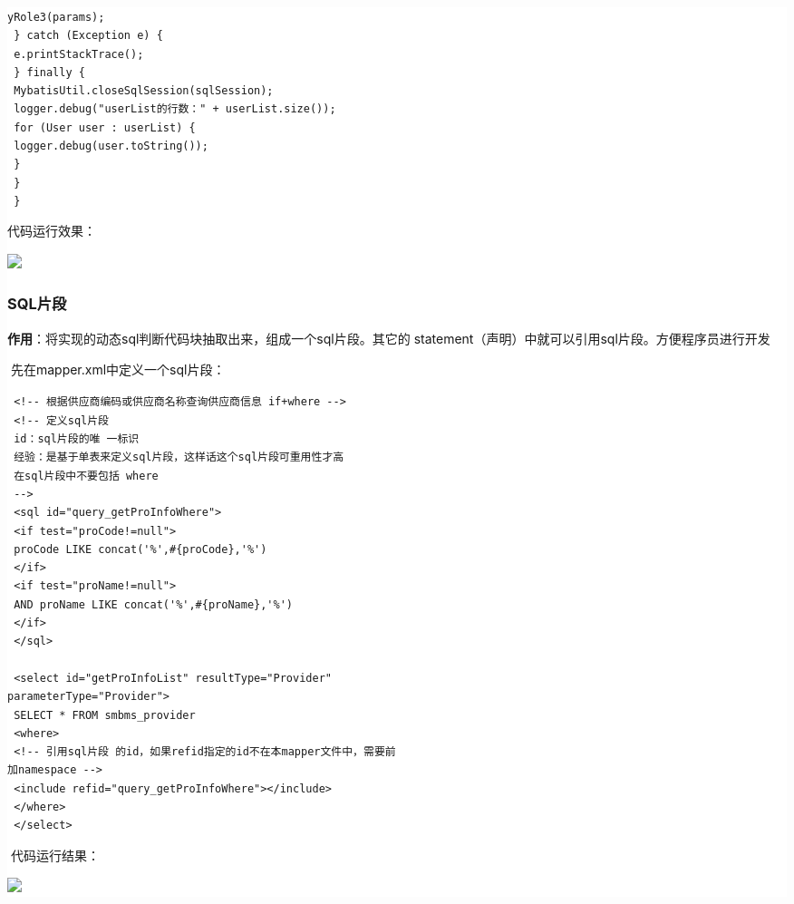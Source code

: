 ```mybatis
yRole3(params);
 } catch (Exception e) {
 e.printStackTrace();
 } finally {
 MybatisUtil.closeSqlSession(sqlSession);
 logger.debug("userList的行数：" + userList.size());
 for (User user : userList) {
 logger.debug(user.toString());
 }
 }
 }
```

代码运行效果：

![](https://cdn.jsdelivr.net/gh/AndrChen55302/CDN@main/img/hpp_upload/1631026290000.png)

### SQL片段

​	**作用**：将实现的动态sql判断代码块抽取出来，组成一个sql片段。其它的 statement（声明）中就可以引用sql片段。方便程序员进行开发 

​	先在mapper.xml中定义一个sql片段：

```mybatis
 <!‐‐ 根据供应商编码或供应商名称查询供应商信息 if+where ‐‐>
 <!‐‐ 定义sql片段
 id：sql片段的唯 一标识
 经验：是基于单表来定义sql片段，这样话这个sql片段可重用性才高
 在sql片段中不要包括 where
 ‐‐>
 <sql id="query_getProInfoWhere">
 <if test="proCode!=null">
 proCode LIKE concat('%',#{proCode},'%')
 </if>
 <if test="proName!=null">
 AND proName LIKE concat('%',#{proName},'%')
 </if>
 </sql>

 <select id="getProInfoList" resultType="Provider"
parameterType="Provider">
 SELECT * FROM smbms_provider
 <where>
 <!‐‐ 引用sql片段 的id，如果refid指定的id不在本mapper文件中，需要前
加namespace ‐‐>
 <include refid="query_getProInfoWhere"></include>
 </where>
 </select>
```

​	代码运行结果：

![](https://cdn.jsdelivr.net/gh/AndrChen55302/CDN@main/img/hpp_upload/1631026299000.png)



